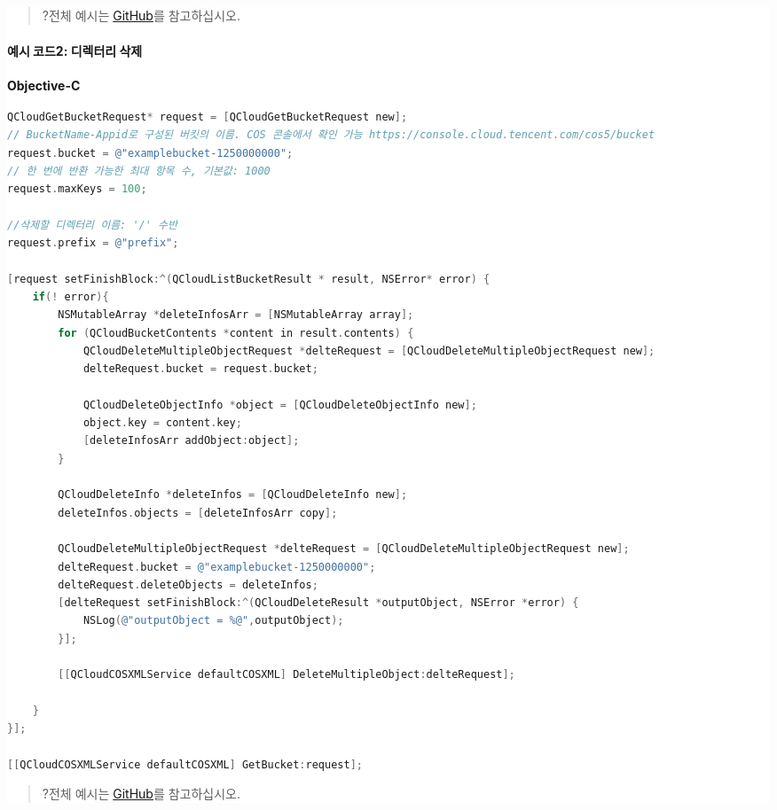 ```swift
```

>?전체 예시는 [GitHub](https://github.com/tencentyun/cos-snippets/tree/master/iOS/Swift/Examples/cases/DeleteObject.swift)를 참고하십시오.


#### 예시 코드2: 디렉터리 삭제
**Objective-C**

[//]: # (.cssg-snippet-delete-dir)
```objective-c
QCloudGetBucketRequest* request = [QCloudGetBucketRequest new];
// BucketName-Appid로 구성된 버킷의 이름. COS 콘솔에서 확인 가능 https://console.cloud.tencent.com/cos5/bucket
request.bucket = @"examplebucket-1250000000";
// 한 번에 반환 가능한 최대 항목 수, 기본값: 1000
request.maxKeys = 100;

//삭제할 디렉터리 이름: '/' 수반
request.prefix = @"prefix";

[request setFinishBlock:^(QCloudListBucketResult * result, NSError* error) {
    if(! error){
        NSMutableArray *deleteInfosArr = [NSMutableArray array];
        for (QCloudBucketContents *content in result.contents) {
            QCloudDeleteMultipleObjectRequest *delteRequest = [QCloudDeleteMultipleObjectRequest new];
            delteRequest.bucket = request.bucket;

            QCloudDeleteObjectInfo *object = [QCloudDeleteObjectInfo new];
            object.key = content.key;
            [deleteInfosArr addObject:object];
        }
            
        QCloudDeleteInfo *deleteInfos = [QCloudDeleteInfo new];
        deleteInfos.objects = [deleteInfosArr copy];
          
        QCloudDeleteMultipleObjectRequest *delteRequest = [QCloudDeleteMultipleObjectRequest new];
        delteRequest.bucket = @"examplebucket-1250000000";
        delteRequest.deleteObjects = deleteInfos;
        [delteRequest setFinishBlock:^(QCloudDeleteResult *outputObject, NSError *error) {
            NSLog(@"outputObject = %@",outputObject);
        }];

        [[QCloudCOSXMLService defaultCOSXML] DeleteMultipleObject:delteRequest];
            
    }
}];

[[QCloudCOSXMLService defaultCOSXML] GetBucket:request];
```

>?전체 예시는 [GitHub](https://github.com/tencentyun/cos-snippets/tree/master/iOS/Objc/Examples/cases/DeleteObject.m)를 참고하십시오.


[//]: # (.cssg-snippet-delete-object)
[//]: # (.cssg-snippet-delete-object)
[//]: # (.cssg-snippet-delete-multi-object)
[//]: # (.cssg-snippet-delete-multi-object)